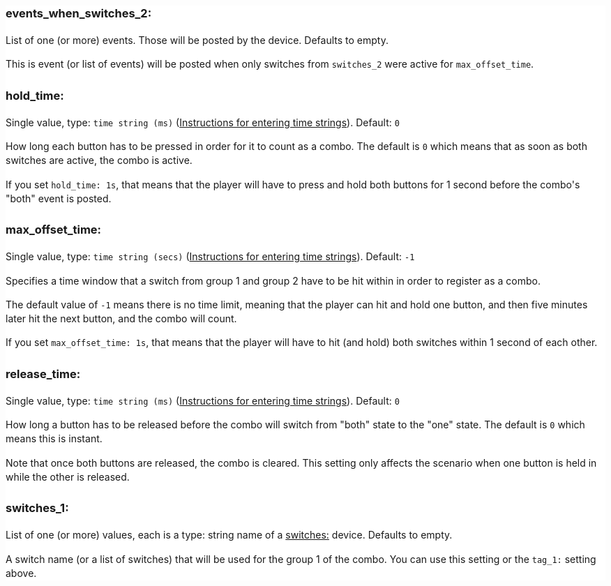 ### events_when_switches_2:

List of one (or more) events. Those will be posted by the device.
Defaults to empty.

This is event (or list of events) will be posted when only switches from
`switches_2` were active for `max_offset_time`.

### hold_time:

Single value, type: `time string (ms)`
([Instructions for entering time strings](instructions/time_strings.md)). Default: `0`

How long each button has to be pressed in order for it to count as a
combo. The default is `0` which means that as soon as both switches are
active, the combo is active.

If you set `hold_time: 1s`, that means that the player will have to
press and hold both buttons for 1 second before the combo's "both"
event is posted.

### max_offset_time:

Single value, type: `time string (secs)`
([Instructions for entering time strings](instructions/time_strings.md)). Default: `-1`

Specifies a time window that a switch from group 1 and group 2 have to
be hit within in order to register as a combo.

The default value of `-1` means there is no time limit, meaning that the
player can hit and hold one button, and then five minutes later hit the
next button, and the combo will count.

If you set `max_offset_time: 1s`, that means that the player will have
to hit (and hold) both switches within 1 second of each other.

### release_time:

Single value, type: `time string (ms)`
([Instructions for entering time strings](instructions/time_strings.md)). Default: `0`

How long a button has to be released before the combo will switch from
"both" state to the "one" state. The default is `0` which means this
is instant.

Note that once both buttons are released, the combo is cleared. This
setting only affects the scenario when one button is held in while the
other is released.

### switches_1:

List of one (or more) values, each is a type: string name of a
[switches:](switches.md) device. Defaults to
empty.

A switch name (or a list of switches) that will be used for the group 1
of the combo. You can use this setting or the `tag_1:` setting above.
